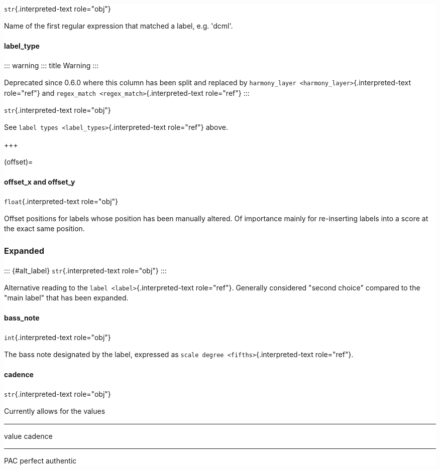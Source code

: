 `str`{.interpreted-text role="obj"}

Name of the first regular expression that matched a label, e.g.
\'dcml\'.

#### **label_type**

::: warning
::: title
Warning
:::

Deprecated since 0.6.0 where this column has been split and replaced by
`harmony_layer <harmony_layer>`{.interpreted-text role="ref"} and
`regex_match <regex_match>`{.interpreted-text role="ref"}
:::

`str`{.interpreted-text role="obj"}

See `label types <label_types>`{.interpreted-text role="ref"} above.

+++

(offset)=
#### **offset_x** and **offset_y** 

`float`{.interpreted-text role="obj"}

Offset positions for labels whose position has been manually altered. Of
importance mainly for re-inserting labels into a score at the exact same
position.

### Expanded

::: {#alt_label}
`str`{.interpreted-text role="obj"}
:::

Alternative reading to the `label <label>`{.interpreted-text
role="ref"}. Generally considered \"second choice\" compared to the
\"main label\" that has been expanded.

#### **bass_note**

`int`{.interpreted-text role="obj"}

The bass note designated by the label, expressed as
`scale degree <fifths>`{.interpreted-text role="ref"}.

#### **cadence**

`str`{.interpreted-text role="obj"}

Currently allows for the values

  -----------------------------
  value   cadence
  ------- ---------------------
  PAC     perfect authentic
